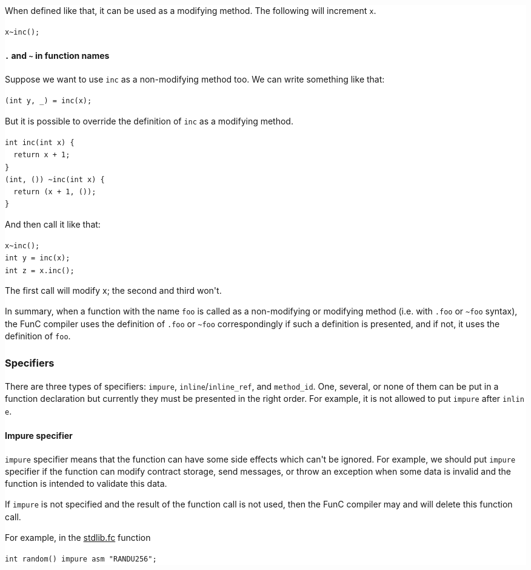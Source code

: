 When defined like that, it can be used as a modifying method. The following will increment `x`.

```func
x~inc();
```

#### `.` and `~` in function names

Suppose we want to use `inc` as a non-modifying method too. We can write something like that:

```func
(int y, _) = inc(x);
```

But it is possible to override the definition of `inc` as a modifying method.

```func
int inc(int x) {
  return x + 1;
}
(int, ()) ~inc(int x) {
  return (x + 1, ());
}
```

And then call it like that:

```func
x~inc();
int y = inc(x);
int z = x.inc();
```

The first call will modify x; the second and third won't.

In summary, when a function with the name `foo` is called as a non-modifying or modifying method (i.e. with `.foo` or `~foo` syntax), the FunC compiler uses the definition of `.foo` or `~foo` correspondingly if such a definition is presented, and if not, it uses the definition of `foo`.

### Specifiers

There are three types of specifiers: `impure`, `inline`/`inline_ref`, and `method_id`. One, several, or none of them can be put in a function declaration but currently they must be presented in the right order. For example, it is not allowed to put `impure` after `inline`.

#### Impure specifier

`impure` specifier means that the function can have some side effects which can't be ignored. For example, we should put `impure` specifier if the function can modify contract storage, send messages, or throw an exception when some data is invalid and the function is intended to validate this data.

If `impure` is not specified and the result of the function call is not used, then the FunC compiler may and will delete this function call.

For example, in the [stdlib.fc](/v3/documentation/smart-contracts/func/docs/stdlib) function

```func
int random() impure asm "RANDU256";
```
